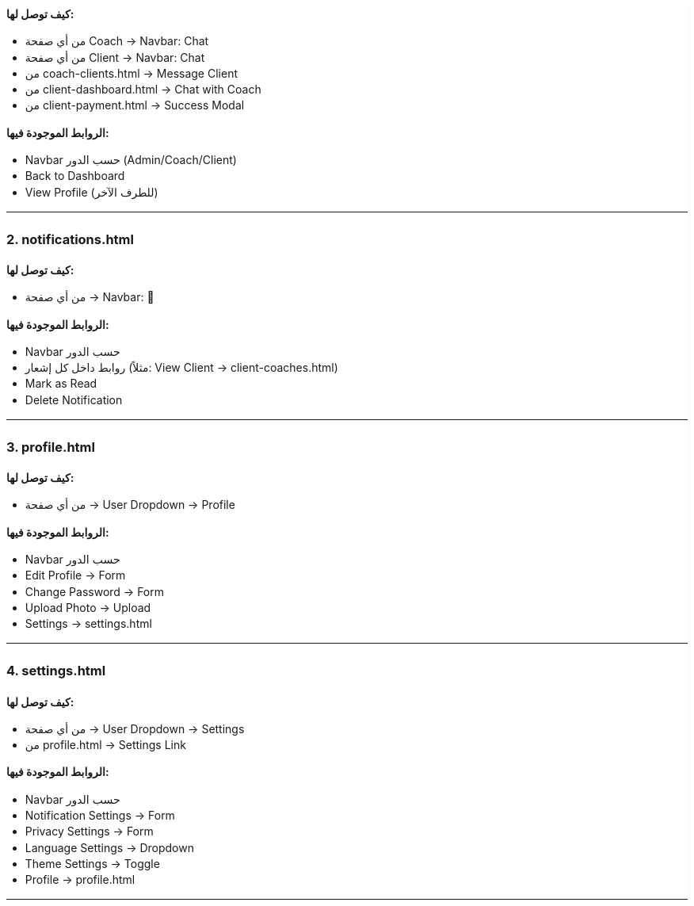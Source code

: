 **كيف توصل لها:**
- من أي صفحة Coach → Navbar: Chat
- من أي صفحة Client → Navbar: Chat
- من coach-clients.html → Message Client
- من client-dashboard.html → Chat with Coach
- من client-payment.html → Success Modal

**الروابط الموجودة فيها:**
- Navbar حسب الدور (Admin/Coach/Client)
- Back to Dashboard
- View Profile (للطرف الآخر)

---

### **2. notifications.html**

**كيف توصل لها:**
- من أي صفحة → Navbar: 🔔

**الروابط الموجودة فيها:**
- Navbar حسب الدور
- روابط داخل كل إشعار (مثلاً: View Client → client-coaches.html)
- Mark as Read
- Delete Notification

---

### **3. profile.html**

**كيف توصل لها:**
- من أي صفحة → User Dropdown → Profile

**الروابط الموجودة فيها:**
- Navbar حسب الدور
- Edit Profile → Form
- Change Password → Form
- Upload Photo → Upload
- Settings → settings.html

---

### **4. settings.html**

**كيف توصل لها:**
- من أي صفحة → User Dropdown → Settings
- من profile.html → Settings Link

**الروابط الموجودة فيها:**
- Navbar حسب الدور
- Notification Settings → Form
- Privacy Settings → Form
- Language Settings → Dropdown
- Theme Settings → Toggle
- Profile → profile.html

---